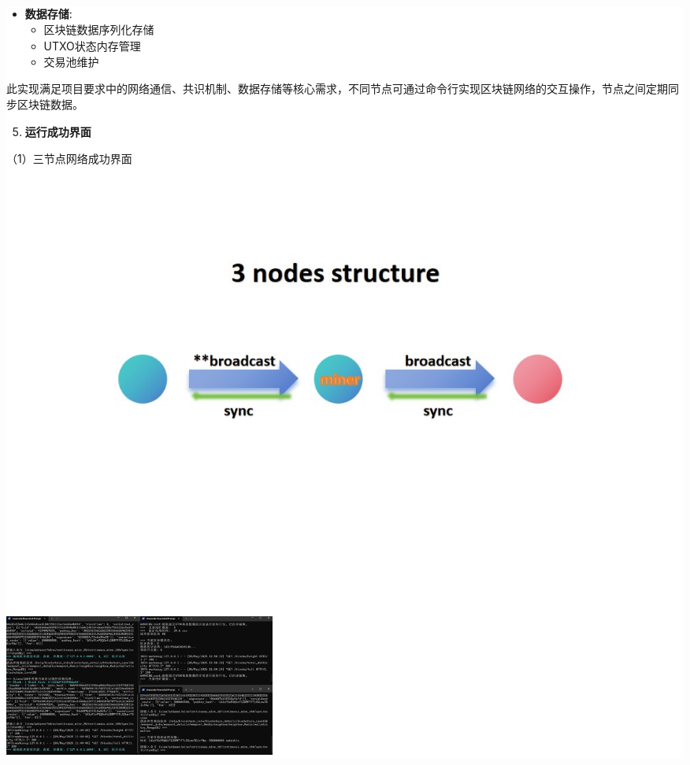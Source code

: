 - **数据存储**:
   - 区块链数据序列化存储
   - UTXO状态内存管理
   - 交易池维护

此实现满足项目要求中的网络通信、共识机制、数据存储等核心需求，不同节点可通过命令行实现区块链网络的交互操作，节点之间定期同步区块链数据。

5. **运行成功界面**

（1）三节点网络成功界面

![](pics/success_3_cmd_structure.jpg)

<img src="pics/success_3_cmd.jpg" style="zoom: 33%;" />
